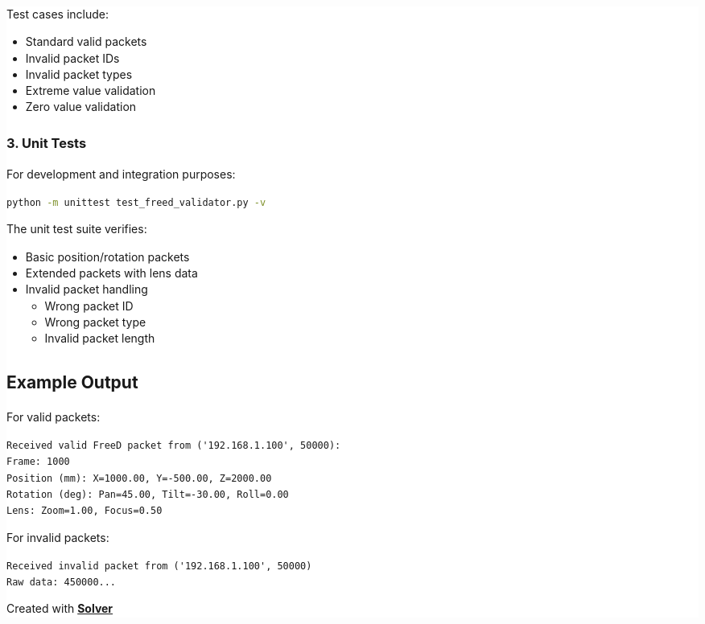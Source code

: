 Test cases include:
- Standard valid packets
- Invalid packet IDs
- Invalid packet types
- Extreme value validation
- Zero value validation

### 3. Unit Tests
For development and integration purposes:
```bash
python -m unittest test_freed_validator.py -v
```

The unit test suite verifies:
- Basic position/rotation packets
- Extended packets with lens data
- Invalid packet handling
  - Wrong packet ID
  - Wrong packet type
  - Invalid packet length

## Example Output

For valid packets:
```
Received valid FreeD packet from ('192.168.1.100', 50000):
Frame: 1000
Position (mm): X=1000.00, Y=-500.00, Z=2000.00
Rotation (deg): Pan=45.00, Tilt=-30.00, Roll=0.00
Lens: Zoom=1.00, Focus=0.50
```

For invalid packets:
```
Received invalid packet from ('192.168.1.100', 50000)
Raw data: 450000...
```

Created with [**Solver**](https://solverai.com)